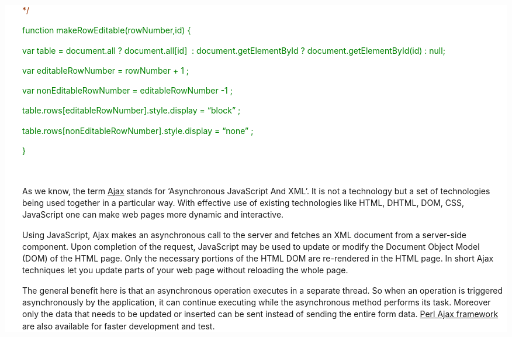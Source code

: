 <p style="padding-left:30px;">
  <span style="color:#993300;">*/</span>
</p>

<p style="padding-left:30px;">
  <span style="color:#008000;">function makeRowEditable(rowNumber,id) {</span>
</p>

<p style="padding-left:30px;">
  <span style="color:#008000;">var table = document.all ? document.all[id]  : document.getElementById ? document.getElementById(id) : null;</span>
</p>

<p style="padding-left:30px;">
  <span style="color:#008000;">var editableRowNumber = rowNumber + 1 ;</span>
</p>

<p style="padding-left:30px;">
  <span style="color:#008000;">var nonEditableRowNumber = editableRowNumber -1 ;</span>
</p>

<p style="padding-left:30px;">
  <span style="color:#008000;">table.rows[editableRowNumber].style.display = &#8220;block&#8221; ;</span>
</p>

<p style="padding-left:30px;">
  <span style="color:#008000;">table.rows[nonEditableRowNumber].style.display = &#8220;none&#8221; ;</span>
</p>

<p style="padding-left:30px;">
  <span style="color:#008000;">}</span>
</p>

<p style="padding-left:30px;">
  <span style="color:#008000;"><br /> </span>
</p>

<p style="padding-left:30px;">
  As we know, the term <a href="http://en.wikipedia.org/wiki/Ajax_(programming)">Ajax</a> stands for ‘Asynchronous JavaScript And XML’. It is not a technology but a set of technologies being used together in a particular way. With effective use of existing technologies like HTML, DHTML, DOM, CSS, JavaScript one can make web pages more dynamic and interactive.
</p>

<p style="padding-left:30px;">
  Using JavaScript, Ajax makes an asynchronous call to the server and fetches an XML document from a server-side component. Upon completion of the request, JavaScript may be used to update or modify the Document Object Model (DOM) of the HTML page. Only the necessary portions of the HTML DOM are re-rendered in the HTML page. In short Ajax techniques let you update parts of your web page without reloading the whole page.
</p>

<p style="padding-left:30px;">
  The general benefit here is that an asynchronous operation executes in a separate thread. So when an operation is triggered asynchronously by the application, it can continue executing while the asynchronous method performs its task. Moreover only the data that needs to be updated or inserted can be sent instead of sending the entire form data. <a href="http://ajaxpatterns.org/Perl_Ajax_Frameworks">Perl Ajax framework</a> are also available for faster development and test.
</p>
